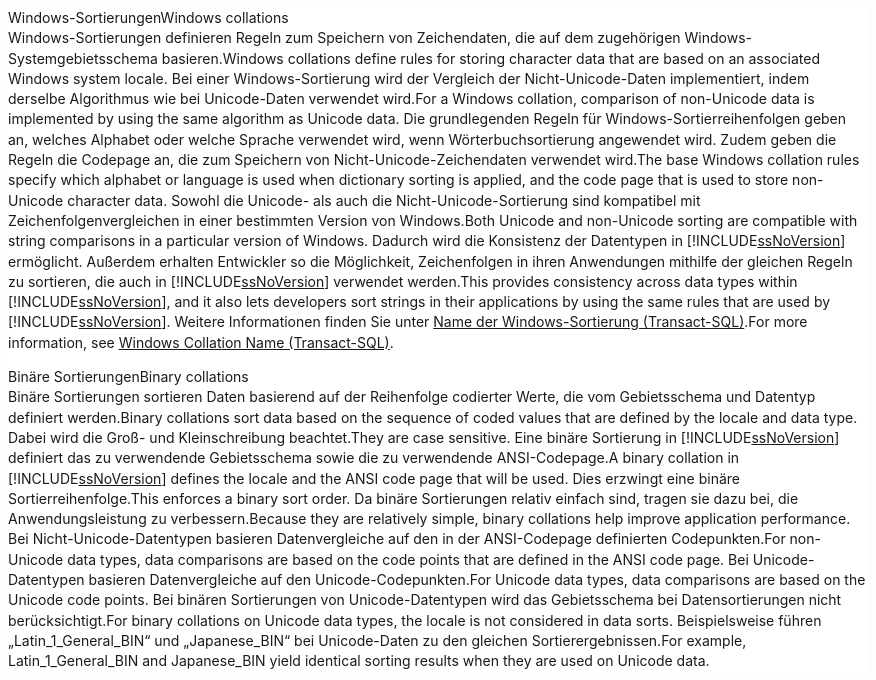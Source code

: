  <span data-ttu-id="c90f1-149">Windows-Sortierungen</span><span class="sxs-lookup"><span data-stu-id="c90f1-149">Windows collations</span></span>  
 <span data-ttu-id="c90f1-150">Windows-Sortierungen definieren Regeln zum Speichern von Zeichendaten, die auf dem zugehörigen Windows-Systemgebietsschema basieren.</span><span class="sxs-lookup"><span data-stu-id="c90f1-150">Windows collations define rules for storing character data that are based on an associated Windows system locale.</span></span> <span data-ttu-id="c90f1-151">Bei einer Windows-Sortierung wird der Vergleich der Nicht-Unicode-Daten implementiert, indem derselbe Algorithmus wie bei Unicode-Daten verwendet wird.</span><span class="sxs-lookup"><span data-stu-id="c90f1-151">For a Windows collation, comparison of non-Unicode data is implemented by using the same algorithm as Unicode data.</span></span> <span data-ttu-id="c90f1-152">Die grundlegenden Regeln für Windows-Sortierreihenfolgen geben an, welches Alphabet oder welche Sprache verwendet wird, wenn Wörterbuchsortierung angewendet wird. Zudem geben die Regeln die Codepage an, die zum Speichern von Nicht-Unicode-Zeichendaten verwendet wird.</span><span class="sxs-lookup"><span data-stu-id="c90f1-152">The base Windows collation rules specify which alphabet or language is used when dictionary sorting is applied, and the code page that is used to store non-Unicode character data.</span></span> <span data-ttu-id="c90f1-153">Sowohl die Unicode- als auch die Nicht-Unicode-Sortierung sind kompatibel mit Zeichenfolgenvergleichen in einer bestimmten Version von Windows.</span><span class="sxs-lookup"><span data-stu-id="c90f1-153">Both Unicode and non-Unicode sorting are compatible with string comparisons in a particular version of Windows.</span></span> <span data-ttu-id="c90f1-154">Dadurch wird die Konsistenz der Datentypen in [!INCLUDE[ssNoVersion](../../includes/ssnoversion-md.md)] ermöglicht. Außerdem erhalten Entwickler so die Möglichkeit, Zeichenfolgen in ihren Anwendungen mithilfe der gleichen Regeln zu sortieren, die auch in [!INCLUDE[ssNoVersion](../../includes/ssnoversion-md.md)] verwendet werden.</span><span class="sxs-lookup"><span data-stu-id="c90f1-154">This provides consistency across data types within [!INCLUDE[ssNoVersion](../../includes/ssnoversion-md.md)], and it also lets developers sort strings in their applications by using the same rules that are used by [!INCLUDE[ssNoVersion](../../includes/ssnoversion-md.md)].</span></span> <span data-ttu-id="c90f1-155">Weitere Informationen finden Sie unter [Name der Windows-Sortierung &#40;Transact-SQL&#41;](/sql/t-sql/statements/windows-collation-name-transact-sql).</span><span class="sxs-lookup"><span data-stu-id="c90f1-155">For more information, see [Windows Collation Name &#40;Transact-SQL&#41;](/sql/t-sql/statements/windows-collation-name-transact-sql).</span></span>  
  
 <span data-ttu-id="c90f1-156">Binäre Sortierungen</span><span class="sxs-lookup"><span data-stu-id="c90f1-156">Binary collations</span></span>  
 <span data-ttu-id="c90f1-157">Binäre Sortierungen sortieren Daten basierend auf der Reihenfolge codierter Werte, die vom Gebietsschema und Datentyp definiert werden.</span><span class="sxs-lookup"><span data-stu-id="c90f1-157">Binary collations sort data based on the sequence of coded values that are defined by the locale and data type.</span></span> <span data-ttu-id="c90f1-158">Dabei wird die Groß- und Kleinschreibung beachtet.</span><span class="sxs-lookup"><span data-stu-id="c90f1-158">They are case sensitive.</span></span> <span data-ttu-id="c90f1-159">Eine binäre Sortierung in [!INCLUDE[ssNoVersion](../../includes/ssnoversion-md.md)] definiert das zu verwendende Gebietsschema sowie die zu verwendende ANSI-Codepage.</span><span class="sxs-lookup"><span data-stu-id="c90f1-159">A binary collation in [!INCLUDE[ssNoVersion](../../includes/ssnoversion-md.md)] defines the locale and the ANSI code page that will be used.</span></span> <span data-ttu-id="c90f1-160">Dies erzwingt eine binäre Sortierreihenfolge.</span><span class="sxs-lookup"><span data-stu-id="c90f1-160">This enforces a binary sort order.</span></span> <span data-ttu-id="c90f1-161">Da binäre Sortierungen relativ einfach sind, tragen sie dazu bei, die Anwendungsleistung zu verbessern.</span><span class="sxs-lookup"><span data-stu-id="c90f1-161">Because they are relatively simple, binary collations help improve application performance.</span></span> <span data-ttu-id="c90f1-162">Bei Nicht-Unicode-Datentypen basieren Datenvergleiche auf den in der ANSI-Codepage definierten Codepunkten.</span><span class="sxs-lookup"><span data-stu-id="c90f1-162">For non-Unicode data types, data comparisons are based on the code points that are defined in the ANSI code page.</span></span> <span data-ttu-id="c90f1-163">Bei Unicode-Datentypen basieren Datenvergleiche auf den Unicode-Codepunkten.</span><span class="sxs-lookup"><span data-stu-id="c90f1-163">For Unicode data types, data comparisons are based on the Unicode code points.</span></span> <span data-ttu-id="c90f1-164">Bei binären Sortierungen von Unicode-Datentypen wird das Gebietsschema bei Datensortierungen nicht berücksichtigt.</span><span class="sxs-lookup"><span data-stu-id="c90f1-164">For binary collations on Unicode data types, the locale is not considered in data sorts.</span></span> <span data-ttu-id="c90f1-165">Beispielsweise führen „Latin_1_General_BIN“ und „Japanese_BIN“ bei Unicode-Daten zu den gleichen Sortierergebnissen.</span><span class="sxs-lookup"><span data-stu-id="c90f1-165">For example, Latin_1_General_BIN and Japanese_BIN yield identical sorting results when they are used on Unicode data.</span></span>  
  